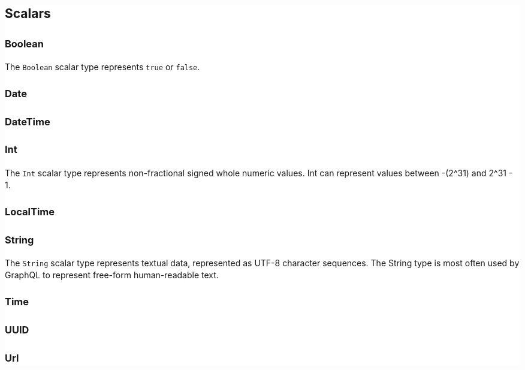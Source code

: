 <td></td>
</tr>
</tbody>
</table>

## Scalars

### Boolean

The `Boolean` scalar type represents `true` or `false`.

### Date

### DateTime

### Int

The `Int` scalar type represents non-fractional signed whole numeric values. Int can represent values between -(2^31) and 2^31 - 1.

### LocalTime

### String

The `String` scalar type represents textual data, represented as UTF-8 character sequences. The String type is most often used by GraphQL to represent free-form human-readable text.

### Time

### UUID

### Url

